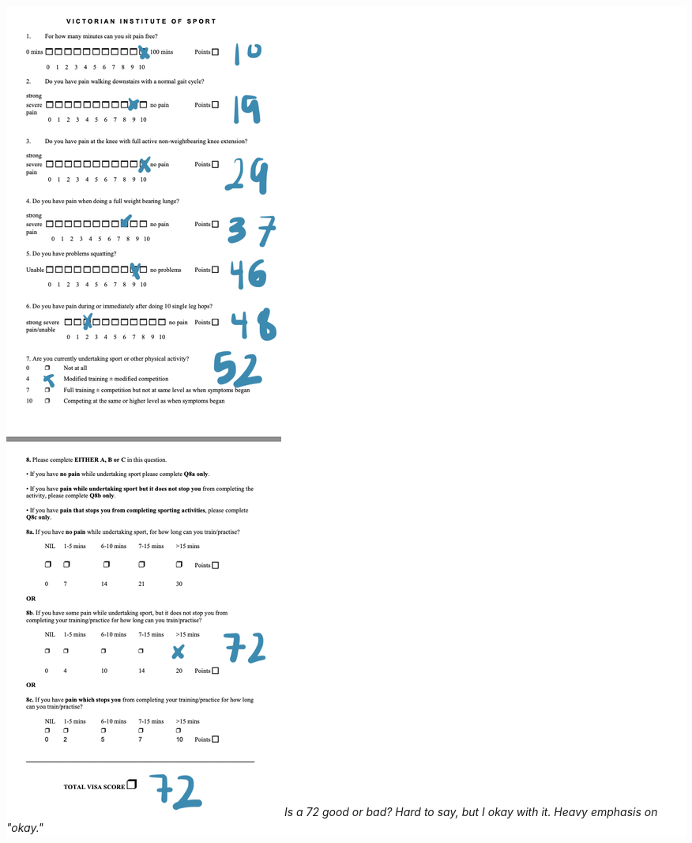   <img class="content" src="/assets/images/visap_jan_08.png" />
  <em>Is a 72 good or bad? Hard to say, but I okay with it. Heavy emphasis on "okay."</em>
</figure>
